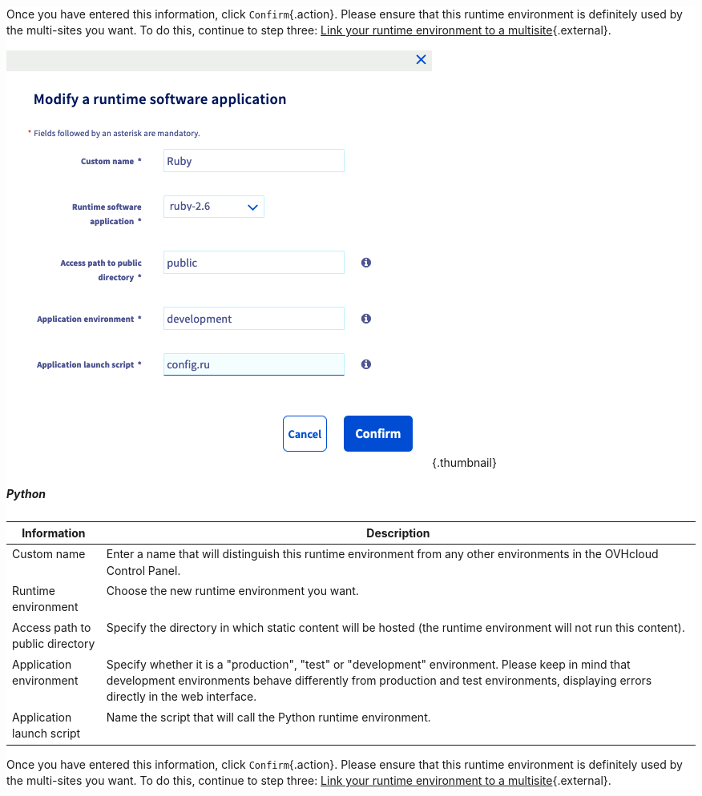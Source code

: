 Once you have entered this information, click `Confirm`{.action}. Please ensure that this runtime environment is definitely used by the multi-sites you want. To do this, continue to step three: [Link your runtime environment to a multisite](./#step-3-link-your-runtime-environment-to-a-multisite){.external}.

![cloudweb](images/cloud-web-runtime-step2-1-3.png){.thumbnail}


##### **Python**

|Information|Description| 
|---|---| 
|Custom name|Enter a name that will distinguish this runtime environment from any other environments in the OVHcloud Control Panel.|
|Runtime environment|Choose the new runtime environment you want.|
|Access path to public directory|Specify the directory in which static content will be hosted (the runtime environment will not run this content).|
|Application environment|Specify whether it is a "production", "test" or "development" environment. Please keep in mind that development environments behave differently from production and test environments, displaying errors directly in the web interface.|
|Application launch script|Name the script that will call the Python runtime environment.|

Once you have entered this information, click `Confirm`{.action}. Please ensure that this runtime environment is definitely used by the multi-sites you want. To do this, continue to step three: [Link your runtime environment to a multisite](./#step-3-link-your-runtime-environment-to-a-multisite){.external}.
